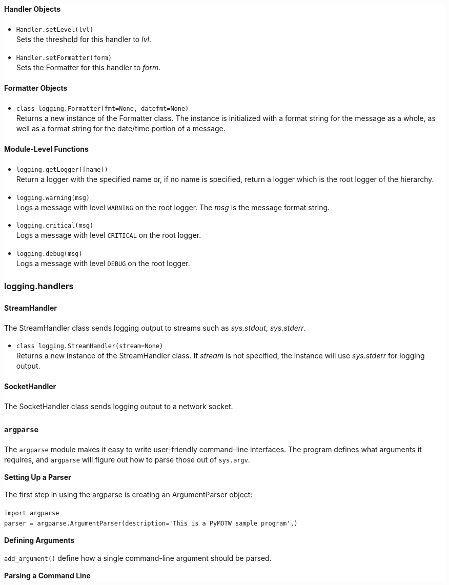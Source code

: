 #### Handler Objects
- `Handler.setLevel(lvl)`<br>
  Sets the threshold for this handler to *lvl*.

- `Handler.setFormatter(form)`<br>
  Sets the Formatter for this handler to *form*.

#### Formatter Objects
- `class logging.Formatter(fmt=None, datefmt=None)`<br>
  Returns a new instance of the Formatter class. The instance is initialized with a format string for the message as a whole, as well as a format string for the date/time portion of a message.

#### Module-Level Functions
- `logging.getLogger([name])`<br>
  Return a logger with the specified name or, if no name is specified, return a logger which is the root logger of the hierarchy.

- `logging.warning(msg)`<br>
  Logs a message with level `WARNING` on the root logger. The *msg* is the message format string.

- `logging.critical(msg)`<br>
  Logs a message with level `CRITICAL` on the root logger.

- `logging.debug(msg)`<br>
  Logs a message with level `DEBUG` on the root logger.

### logging.handlers
#### StreamHandler
The StreamHandler class sends logging output to streams such as *sys.stdout*, *sys.stderr*.

- `class logging.StreamHandler(stream=None)`<br>
  Returns a new instance of the StreamHandler class. If *stream* is not specified, the instance will use *sys.stderr* for logging output.

#### SocketHandler
The SocketHandler class sends logging output to a network socket.

### `argparse`
The `argparse` module makes it easy to write user-friendly command-line interfaces. The program defines what arguments it requires, and `argparse` will figure out how to parse those out of `sys.argv`.

**Setting Up a Parser**

The first step in using the argparse is creating an ArgumentParser object:
```
import argparse
parser = argparse.ArgumentParser(description='This is a PyMOTW sample program',)
```

**Defining Arguments**

`add_argument()` define how a single command-line argument should be parsed.

**Parsing a Command Line**
